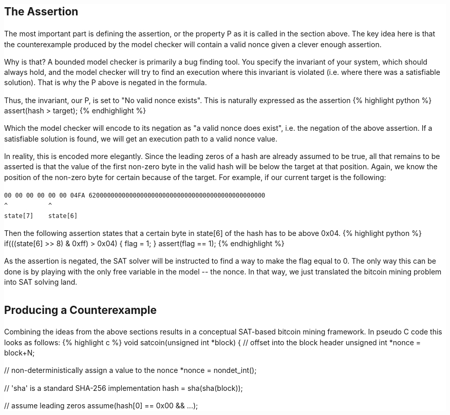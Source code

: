 ## The Assertion 

The most important part is defining the assertion, or the property P as it is called in the section above.
The key idea here is that the counterexample produced by the model checker will contain a valid nonce given a
clever enough assertion.

Why is that? A bounded model checker is primarily a bug finding tool. You specify the invariant of your system, which
should always hold, and the model checker will try to find an execution where this invariant is violated (i.e. where
there was a satisfiable solution). That is why the P above is negated in the formula.

Thus, the invariant, our P, is set to "No valid nonce exists". This is naturally expressed as the assertion
{% highlight python %}
assert(hash > target);
{% endhighlight %}

Which the model checker will encode to its negation as "a valid nonce does exist", i.e. the negation of the above assertion.
If a satisfiable solution is found, we will get an execution path to a valid nonce value.

In reality, this is encoded more elegantly. Since the leading zeros of a hash are already assumed to be true, all that remains to be
asserted is that the value of the first non-zero byte in the valid hash will be below the target at that position. Again, we know the position of the 
non-zero byte for certain because of the target. For example, if our current target is the following:

	00 00 00 00 00 00 04FA 620000000000000000000000000000000000000000000000
	^           ^
	state[7]    state[6] 

Then the following assertion states that a certain byte in state[6] of the hash has to be above 0x04. 
{% highlight python %}
if(((state[6] >> 8) & 0xff) > 0x04) {
    flag = 1;
}
assert(flag == 1);
{% endhighlight %}

As the assertion is negated, the SAT solver will be instructed to find a way to make the flag equal to 0. The only way this can be done
is by playing with the only free variable in the model -- the nonce. In that way, we just translated the bitcoin mining problem into SAT solving land.


## Producing a Counterexample

Combining the ideas from the above sections results in a conceptual SAT-based bitcoin mining framework. In pseudo C code this looks as follows:
{% highlight c %}
void satcoin(unsigned int *block) {
   // offset into the block header
   unsigned int *nonce = block+N;
   
   // non-deterministically assign a value to the nonce
   *nonce = nondet_int();

   // 'sha' is a standard SHA-256 implementation
   hash = sha(sha(block));

   // assume leading zeros
   assume(hash[0] == 0x00 && ...);
